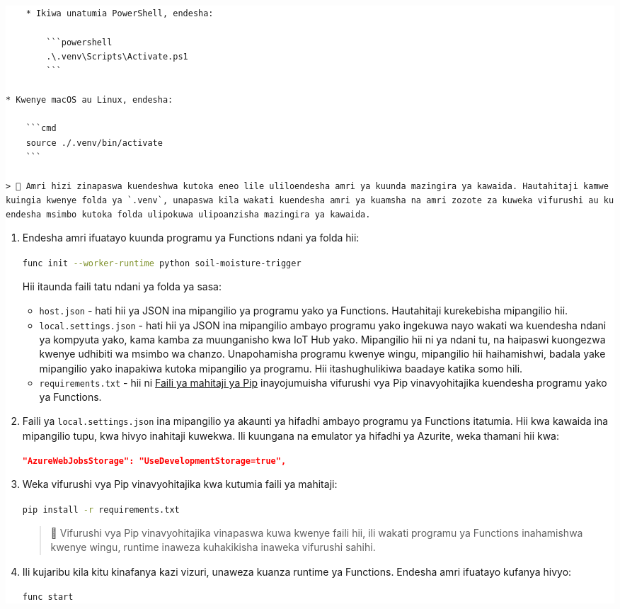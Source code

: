        * Ikiwa unatumia PowerShell, endesha:

            ```powershell
            .\.venv\Scripts\Activate.ps1
            ```

    * Kwenye macOS au Linux, endesha:

        ```cmd
        source ./.venv/bin/activate
        ```

    > 💁 Amri hizi zinapaswa kuendeshwa kutoka eneo lile uliloendesha amri ya kuunda mazingira ya kawaida. Hautahitaji kamwe kuingia kwenye folda ya `.venv`, unapaswa kila wakati kuendesha amri ya kuamsha na amri zozote za kuweka vifurushi au kuendesha msimbo kutoka folda ulipokuwa ulipoanzisha mazingira ya kawaida.

1. Endesha amri ifuatayo kuunda programu ya Functions ndani ya folda hii:

    ```sh
    func init --worker-runtime python soil-moisture-trigger
    ```

    Hii itaunda faili tatu ndani ya folda ya sasa:

    * `host.json` - hati hii ya JSON ina mipangilio ya programu yako ya Functions. Hautahitaji kurekebisha mipangilio hii.
    * `local.settings.json` - hati hii ya JSON ina mipangilio ambayo programu yako ingekuwa nayo wakati wa kuendesha ndani ya kompyuta yako, kama kamba za muunganisho kwa IoT Hub yako. Mipangilio hii ni ya ndani tu, na haipaswi kuongezwa kwenye udhibiti wa msimbo wa chanzo. Unapohamisha programu kwenye wingu, mipangilio hii haihamishwi, badala yake mipangilio yako inapakiwa kutoka mipangilio ya programu. Hii itashughulikiwa baadaye katika somo hili.
    * `requirements.txt` - hii ni [Faili ya mahitaji ya Pip](https://pip.pypa.io/en/stable/user_guide/#requirements-files) inayojumuisha vifurushi vya Pip vinavyohitajika kuendesha programu yako ya Functions.

1. Faili ya `local.settings.json` ina mipangilio ya akaunti ya hifadhi ambayo programu ya Functions itatumia. Hii kwa kawaida ina mipangilio tupu, kwa hivyo inahitaji kuwekwa. Ili kuungana na emulator ya hifadhi ya Azurite, weka thamani hii kwa:

    ```json
    "AzureWebJobsStorage": "UseDevelopmentStorage=true",
    ```

1. Weka vifurushi vya Pip vinavyohitajika kwa kutumia faili ya mahitaji:

    ```sh
    pip install -r requirements.txt
    ```

    > 💁 Vifurushi vya Pip vinavyohitajika vinapaswa kuwa kwenye faili hii, ili wakati programu ya Functions inahamishwa kwenye wingu, runtime inaweza kuhakikisha inaweka vifurushi sahihi.

1. Ili kujaribu kila kitu kinafanya kazi vizuri, unaweza kuanza runtime ya Functions. Endesha amri ifuatayo kufanya hivyo:

    ```sh
    func start
    ```
